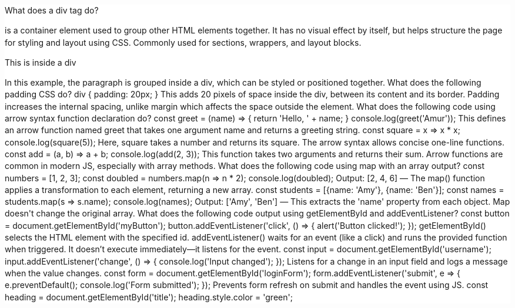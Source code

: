 What does a div tag do?
 <div> is a container element used to group other HTML elements together. It has no visual
 effect by itself, but helps structure the page for styling and layout using CSS. Commonly used
 for sections, wrappers, and layout blocks.
 <div>
  <p>This is inside a div</p>
 </div>
 In this example, the paragraph is grouped inside a div, which can be styled or positioned together.
 What does the following padding CSS do?
 div {
  padding: 20px;
 }
 This adds 20 pixels of space inside the div, between its content and its border. Padding increases the
 internal spacing, unlike margin which affects the space outside the element.
 What does the following code using arrow syntax function declaration do?
 const greet = (name) => {
  return 'Hello, ' + name;
 }
 console.log(greet('Amur'));
 This defines an arrow function named greet that takes one argument name and returns a greeting
 string.
 const square = x => x * x;
 console.log(square(5));
 Here, square takes a number and returns its square. The arrow syntax allows concise one-line
 functions.
 const add = (a, b) => a + b;
 console.log(add(2, 3));
 This function takes two arguments and returns their sum. Arrow functions are common in modern JS,
 especially with array methods.
 What does the following code using map with an array output?
 const numbers = [1, 2, 3];
 const doubled = numbers.map(n => n * 2);
 console.log(doubled);
 Output: [2, 4, 6] — The map() function applies a transformation to each element, returning a new array.
 const students = [{name: 'Amy'}, {name: 'Ben'}];
 const names = students.map(s => s.name);
 console.log(names);
Output: ['Amy', 'Ben'] — This extracts the 'name' property from each object. Map doesn't change the
 original array.
 What does the following code output using getElementById and addEventListener?
 const button = document.getElementById('myButton');
 button.addEventListener('click', () => {
  alert('Button clicked!');
 });
 getElementById() selects the HTML element with the specified id. addEventListener() waits for an event
 (like a click) and runs the provided function when triggered. It doesn’t execute immediately—it listens
 for the event.
 const input = document.getElementById('username');
 input.addEventListener('change', () => {
  console.log('Input changed');
 });
 Listens for a change in an input field and logs a message when the value changes.
 const form = document.getElementById('loginForm');
 form.addEventListener('submit', e => {
  e.preventDefault();
  console.log('Form submitted');
 });
 Prevents form refresh on submit and handles the event using JS.
 const heading = document.getElementById('title');
 heading.style.color = 'green';